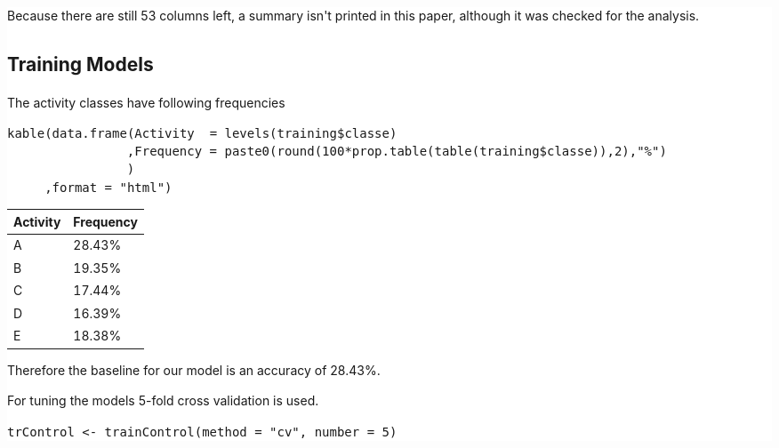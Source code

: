 <p>Because there are still 53 columns left, a summary isn't printed in this paper, although it was checked for the analysis.</p>

<h2>
<a name="user-content-training-models" class="anchor" href="#training-models" aria-hidden="true"><span class="octicon octicon-link"></span></a>Training Models</h2>

<p>The activity classes have following frequencies</p>

<div class="highlight highlight-r"><pre>kable<span class="p">(</span><span class="kt">data.frame</span><span class="p">(</span>Activity  <span class="o">=</span> <span class="kp">levels</span><span class="p">(</span>training<span class="o">$</span>classe<span class="p">)</span>
                <span class="p">,</span>Frequency <span class="o">=</span> <span class="kp">paste0</span><span class="p">(</span><span class="kp">round</span><span class="p">(</span><span class="m">100</span><span class="o">*</span><span class="kp">prop.table</span><span class="p">(</span><span class="kp">table</span><span class="p">(</span>training<span class="o">$</span>classe<span class="p">)),</span><span class="m">2</span><span class="p">),</span><span class="s">"%"</span><span class="p">)</span>
                <span class="p">)</span>
     <span class="p">,</span>format <span class="o">=</span> <span class="s">"html"</span><span class="p">)</span>
</pre></div>

<table>
<thead><tr>
<th align="left"> Activity </th>
   <th align="left"> Frequency </th>
  </tr></thead>
<tbody>
<tr>
<td align="left"> A </td>
   <td align="left"> 28.43% </td>
  </tr>
<tr>
<td align="left"> B </td>
   <td align="left"> 19.35% </td>
  </tr>
<tr>
<td align="left"> C </td>
   <td align="left"> 17.44% </td>
  </tr>
<tr>
<td align="left"> D </td>
   <td align="left"> 16.39% </td>
  </tr>
<tr>
<td align="left"> E </td>
   <td align="left"> 18.38% </td>
  </tr>
</tbody>
</table><p>Therefore the baseline for our model is an accuracy of 28.43%.  </p>

<p>For tuning the models 5-fold cross validation is used.</p>

<div class="highlight highlight-r"><pre>trControl <span class="o">&lt;-</span> trainControl<span class="p">(</span>method <span class="o">=</span> <span class="s">"cv"</span><span class="p">,</span> number <span class="o">=</span> <span class="m">5</span><span class="p">)</span>
</pre></div>
